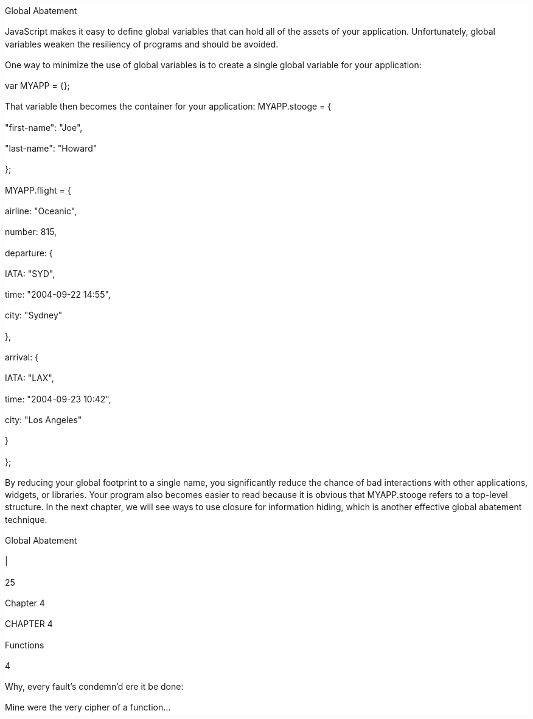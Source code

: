 Global Abatement

JavaScript makes it easy to define global variables that can hold all of the assets of your application. Unfortunately, global variables weaken the resiliency of programs and should be avoided.

One way to minimize the use of global variables is to create a single global variable for your application:

var MYAPP = {};

That variable then becomes the container for your application: MYAPP.stooge = {

"first-name": "Joe",

"last-name": "Howard"

};

MYAPP.flight = {

airline: "Oceanic",

number: 815,

departure: {

IATA: "SYD",

time: "2004-09-22 14:55",

city: "Sydney"

},

arrival: {

IATA: "LAX",

time: "2004-09-23 10:42",

city: "Los Angeles"

}

};

By reducing your global footprint to a single name, you significantly reduce the chance of bad interactions with other applications, widgets, or libraries. Your program also becomes easier to read because it is obvious that MYAPP.stooge refers to a top-level structure. In the next chapter, we will see ways to use closure for information hiding, which is another effective global abatement technique.

Global Abatement

|

25

Chapter 4

CHAPTER 4

Functions

4

Why, every fault’s condemn’d ere it be done:

Mine were the very cipher of a function...

